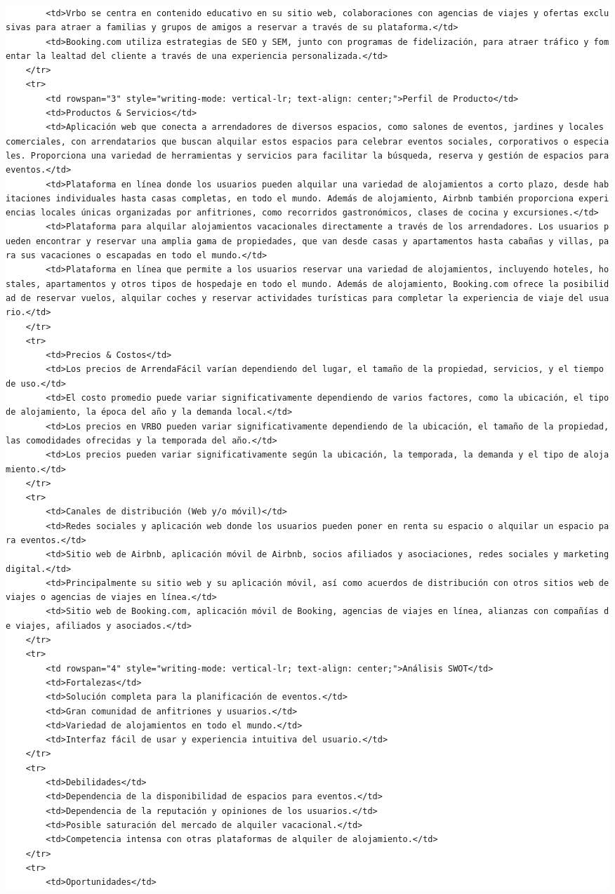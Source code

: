             <td>Vrbo se centra en contenido educativo en su sitio web, colaboraciones con agencias de viajes y ofertas exclusivas para atraer a familias y grupos de amigos a reservar a través de su plataforma.</td>
            <td>Booking.com utiliza estrategias de SEO y SEM, junto con programas de fidelización, para atraer tráfico y fomentar la lealtad del cliente a través de una experiencia personalizada.</td>
        </tr>
        <tr>
            <td rowspan="3" style="writing-mode: vertical-lr; text-align: center;">Perfil de Producto</td>
            <td>Productos & Servicios</td>
            <td>Aplicación web que conecta a arrendadores de diversos espacios, como salones de eventos, jardines y locales comerciales, con arrendatarios que buscan alquilar estos espacios para celebrar eventos sociales, corporativos o especiales. Proporciona una variedad de herramientas y servicios para facilitar la búsqueda, reserva y gestión de espacios para eventos.</td>
            <td>Plataforma en línea donde los usuarios pueden alquilar una variedad de alojamientos a corto plazo, desde habitaciones individuales hasta casas completas, en todo el mundo. Además de alojamiento, Airbnb también proporciona experiencias locales únicas organizadas por anfitriones, como recorridos gastronómicos, clases de cocina y excursiones.</td>
            <td>Plataforma para alquilar alojamientos vacacionales directamente a través de los arrendadores. Los usuarios pueden encontrar y reservar una amplia gama de propiedades, que van desde casas y apartamentos hasta cabañas y villas, para sus vacaciones o escapadas en todo el mundo.</td>
            <td>Plataforma en línea que permite a los usuarios reservar una variedad de alojamientos, incluyendo hoteles, hostales, apartamentos y otros tipos de hospedaje en todo el mundo. Además de alojamiento, Booking.com ofrece la posibilidad de reservar vuelos, alquilar coches y reservar actividades turísticas para completar la experiencia de viaje del usuario.</td>
        </tr>
        <tr>
            <td>Precios & Costos</td>
            <td>Los precios de ArrendaFácil varían dependiendo del lugar, el tamaño de la propiedad, servicios, y el tiempo de uso.</td>
            <td>El costo promedio puede variar significativamente dependiendo de varios factores, como la ubicación, el tipo de alojamiento, la época del año y la demanda local.</td>
            <td>Los precios en VRBO pueden variar significativamente dependiendo de la ubicación, el tamaño de la propiedad, las comodidades ofrecidas y la temporada del año.</td>
            <td>Los precios pueden variar significativamente según la ubicación, la temporada, la demanda y el tipo de alojamiento.</td>
        </tr>
        <tr>
            <td>Canales de distribución (Web y/o móvil)</td>
            <td>Redes sociales y aplicación web donde los usuarios pueden poner en renta su espacio o alquilar un espacio para eventos.</td>
            <td>Sitio web de Airbnb, aplicación móvil de Airbnb, socios afiliados y asociaciones, redes sociales y marketing digital.</td>
            <td>Principalmente su sitio web y su aplicación móvil, así como acuerdos de distribución con otros sitios web de viajes o agencias de viajes en línea.</td>
            <td>Sitio web de Booking.com, aplicación móvil de Booking, agencias de viajes en línea, alianzas con compañías de viajes, afiliados y asociados.</td>
        </tr>
        <tr>
            <td rowspan="4" style="writing-mode: vertical-lr; text-align: center;">Análisis SWOT</td>
            <td>Fortalezas</td>
            <td>Solución completa para la planificación de eventos.</td>
            <td>Gran comunidad de anfitriones y usuarios.</td>
            <td>Variedad de alojamientos en todo el mundo.</td>
            <td>Interfaz fácil de usar y experiencia intuitiva del usuario.</td>
        </tr>
        <tr>
            <td>Debilidades</td>
            <td>Dependencia de la disponibilidad de espacios para eventos.</td>
            <td>Dependencia de la reputación y opiniones de los usuarios.</td>
            <td>Posible saturación del mercado de alquiler vacacional.</td>
            <td>Competencia intensa con otras plataformas de alquiler de alojamiento.</td>
        </tr>
        <tr>
            <td>Oportunidades</td>